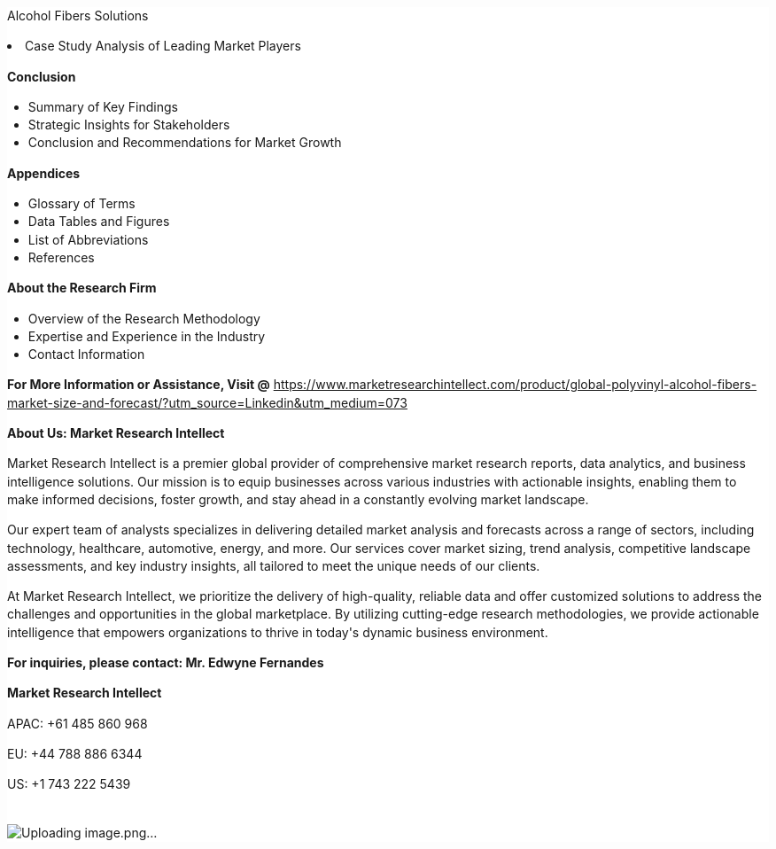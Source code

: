 Alcohol Fibers Solutions</li><li>Case Study Analysis of Leading Market Players</li></ul><p><strong>Conclusion</strong></p><ul><li>Summary of Key Findings</li><li>Strategic Insights for Stakeholders</li><li>Conclusion and Recommendations for Market Growth</li></ul><p><strong>Appendices</strong></p><ul><li>Glossary of Terms</li><li>Data Tables and Figures</li><li>List of Abbreviations</li><li>References</li></ul><p><strong>About the Research Firm</strong></p><ul><li>Overview of the Research Methodology</li><li>Expertise and Experience in the Industry</li><li>Contact Information</li></ul></div><div class="article-main__content" data-test-id="publishing-text-block"><p><span class="font-[700]"><strong>For More Information or Assistance, Visit @</strong>&nbsp;<a href="https://www.marketresearchintellect.com/product/global-polyvinyl-alcohol-fibers-market-size-and-forecast/?utm_source=Linkedin&utm_medium=073">https://www.marketresearchintellect.com/product/global-polyvinyl-alcohol-fibers-market-size-and-forecast/?utm_source=Linkedin&utm_medium=073</a></span></p><p><strong>About Us: Market Research Intellect</strong></p><p>Market Research Intellect is a premier global provider of comprehensive market research reports, data analytics, and business intelligence solutions. Our mission is to equip businesses across various industries with actionable insights, enabling them to make informed decisions, foster growth, and stay ahead in a constantly evolving market landscape.</p><p>Our expert team of analysts specializes in delivering detailed market analysis and forecasts across a range of sectors, including technology, healthcare, automotive, energy, and more. Our services cover market sizing, trend analysis, competitive landscape assessments, and key industry insights, all tailored to meet the unique needs of our clients.</p><p>At Market Research Intellect, we prioritize the delivery of high-quality, reliable data and offer customized solutions to address the challenges and opportunities in the global marketplace. By utilizing cutting-edge research methodologies, we provide actionable intelligence that empowers organizations to thrive in today's dynamic business environment.</p><p><strong>For inquiries, please contact: Mr. Edwyne Fernandes</strong></p><p><strong>Market Research Intellect</strong></p><p>APAC: +61 485 860 968</p><p>EU: +44 788 886 6344</p><p>US: +1 743 222 5439</p></div><div class="article-main__content" data-test-id="publishing-text-block">&nbsp;</div>
![Uploading image.png…]()